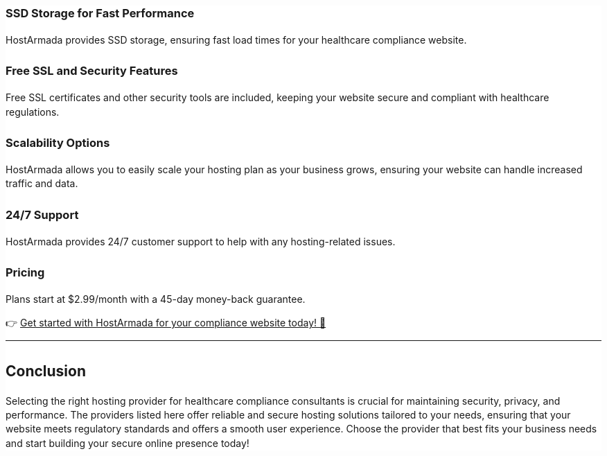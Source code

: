 ### SSD Storage for Fast Performance  
HostArmada provides SSD storage, ensuring fast load times for your healthcare compliance website.  

### Free SSL and Security Features  
Free SSL certificates and other security tools are included, keeping your website secure and compliant with healthcare regulations.  

### Scalability Options  
HostArmada allows you to easily scale your hosting plan as your business grows, ensuring your website can handle increased traffic and data.  

### 24/7 Support  
HostArmada provides 24/7 customer support to help with any hosting-related issues.  

### Pricing  
Plans start at $2.99/month with a 45-day money-back guarantee.  

👉 [Get started with HostArmada for your compliance website today! 🏥](https://snipitx.com/hostarmada-jy)  

---

## Conclusion  
Selecting the right hosting provider for healthcare compliance consultants is crucial for maintaining security, privacy, and performance. The providers listed here offer reliable and secure hosting solutions tailored to your needs, ensuring that your website meets regulatory standards and offers a smooth user experience. Choose the provider that best fits your business needs and start building your secure online presence today!  
